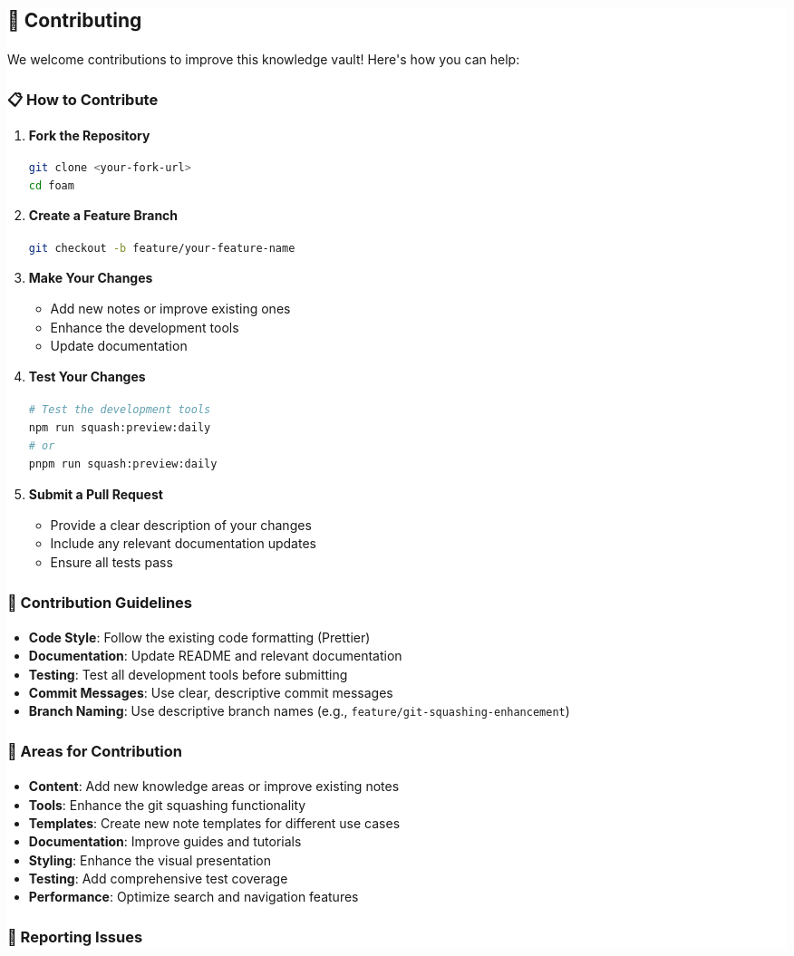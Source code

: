 ## 🤝 Contributing

We welcome contributions to improve this knowledge vault! Here's how you can help:

### 📋 How to Contribute

1. **Fork the Repository**
   ```bash
   git clone <your-fork-url>
   cd foam
   ```

2. **Create a Feature Branch**
   ```bash
   git checkout -b feature/your-feature-name
   ```

3. **Make Your Changes**
   - Add new notes or improve existing ones
   - Enhance the development tools
   - Update documentation

4. **Test Your Changes**
   ```bash
   # Test the development tools
   npm run squash:preview:daily
   # or
   pnpm run squash:preview:daily
   ```

5. **Submit a Pull Request**
   - Provide a clear description of your changes
   - Include any relevant documentation updates
   - Ensure all tests pass

### 📝 Contribution Guidelines

- **Code Style**: Follow the existing code formatting (Prettier)
- **Documentation**: Update README and relevant documentation
- **Testing**: Test all development tools before submitting
- **Commit Messages**: Use clear, descriptive commit messages
- **Branch Naming**: Use descriptive branch names (e.g., `feature/git-squashing-enhancement`)

### 🎯 Areas for Contribution

- **Content**: Add new knowledge areas or improve existing notes
- **Tools**: Enhance the git squashing functionality
- **Templates**: Create new note templates for different use cases
- **Documentation**: Improve guides and tutorials
- **Styling**: Enhance the visual presentation
- **Testing**: Add comprehensive test coverage
- **Performance**: Optimize search and navigation features

### 🐛 Reporting Issues
